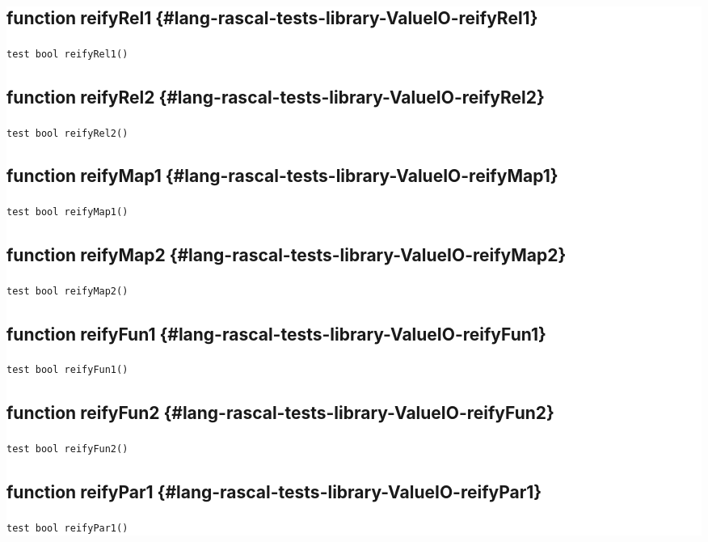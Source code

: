 ## function reifyRel1 {#lang-rascal-tests-library-ValueIO-reifyRel1}

```rascal
test bool reifyRel1()

```

## function reifyRel2 {#lang-rascal-tests-library-ValueIO-reifyRel2}

```rascal
test bool reifyRel2()

```

## function reifyMap1 {#lang-rascal-tests-library-ValueIO-reifyMap1}

```rascal
test bool reifyMap1()

```

## function reifyMap2 {#lang-rascal-tests-library-ValueIO-reifyMap2}

```rascal
test bool reifyMap2()

```

## function reifyFun1 {#lang-rascal-tests-library-ValueIO-reifyFun1}

```rascal
test bool reifyFun1()

```

## function reifyFun2 {#lang-rascal-tests-library-ValueIO-reifyFun2}

```rascal
test bool reifyFun2()

```

## function reifyPar1 {#lang-rascal-tests-library-ValueIO-reifyPar1}

```rascal
test bool reifyPar1()

```
